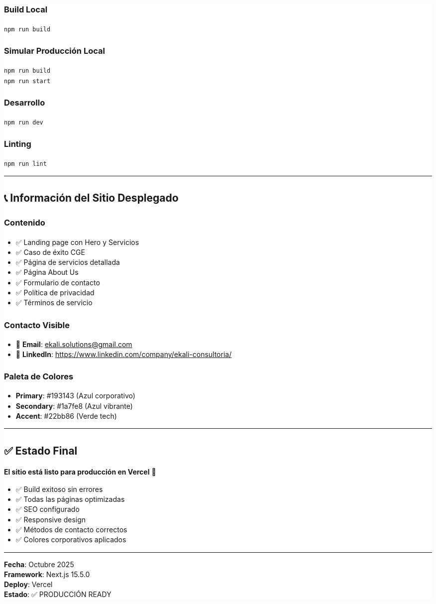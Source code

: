 ### Build Local
```bash
npm run build
```

### Simular Producción Local
```bash
npm run build
npm run start
```

### Desarrollo
```bash
npm run dev
```

### Linting
```bash
npm run lint
```

---

## 📞 Información del Sitio Desplegado

### Contenido
- ✅ Landing page con Hero y Servicios
- ✅ Caso de éxito CGE
- ✅ Página de servicios detallada
- ✅ Página About Us
- ✅ Formulario de contacto
- ✅ Política de privacidad
- ✅ Términos de servicio

### Contacto Visible
- 📧 **Email**: ekali.solutions@gmail.com
- 🔗 **LinkedIn**: https://www.linkedin.com/company/ekali-consultoria/

### Paleta de Colores
- **Primary**: #193143 (Azul corporativo)
- **Secondary**: #1a7fe8 (Azul vibrante)
- **Accent**: #22bb86 (Verde tech)

---

## ✅ Estado Final

**El sitio está listo para producción en Vercel** 🚀

- ✅ Build exitoso sin errores
- ✅ Todas las páginas optimizadas
- ✅ SEO configurado
- ✅ Responsive design
- ✅ Métodos de contacto correctos
- ✅ Colores corporativos aplicados

---

**Fecha**: Octubre 2025  
**Framework**: Next.js 15.5.0  
**Deploy**: Vercel  
**Estado**: ✅ PRODUCCIÓN READY
